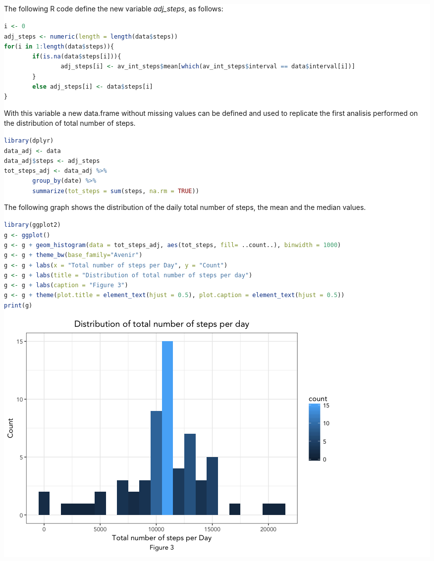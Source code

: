 The following R code define the new variable *adj_steps*, as follows:

```r
i <- 0
adj_steps <- numeric(length = length(data$steps))
for(i in 1:length(data$steps)){
        if(is.na(data$steps[i])){
                adj_steps[i] <- av_int_steps$mean[which(av_int_steps$interval == data$interval[i])]
        }
        else adj_steps[i] <- data$steps[i]
}
```

With this variable a new data.frame without missing values can be defined and used to replicate the first analisis performed on the distribution of total number of steps.

```r
library(dplyr)
data_adj <- data
data_adj$steps <- adj_steps
tot_steps_adj <- data_adj %>%
        group_by(date) %>%
        summarize(tot_steps = sum(steps, na.rm = TRUE))
```
The following graph shows the distribution of the daily total number of steps, the mean and the median values.

```r
library(ggplot2)
g <- ggplot()
g <- g + geom_histogram(data = tot_steps_adj, aes(tot_steps, fill= ..count..), binwidth = 1000)
g <- g + theme_bw(base_family="Avenir")
g <- g + labs(x = "Total number of steps per Day", y = "Count")
g <- g + labs(title = "Distribution of total number of steps per day")
g <- g + labs(caption = "Figure 3")
g <- g + theme(plot.title = element_text(hjust = 0.5), plot.caption = element_text(hjust = 0.5))
print(g)
```

![](PA1_template_files/figure-html/Figure_3-1.png)
